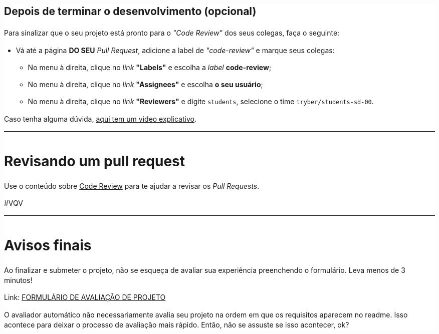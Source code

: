 ## Depois de terminar o desenvolvimento (opcional)

Para sinalizar que o seu projeto está pronto para o _"Code Review"_ dos seus colegas, faça o seguinte:

* Vá até a página **DO SEU** _Pull Request_, adicione a label de _"code-review"_ e marque seus colegas:

  * No menu à direita, clique no _link_ **"Labels"** e escolha a _label_ **code-review**;

  * No menu à direita, clique no _link_ **"Assignees"** e escolha **o seu usuário**;

  * No menu à direita, clique no _link_ **"Reviewers"** e digite `students`, selecione o time `tryber/students-sd-00`.

Caso tenha alguma dúvida, [aqui tem um video explicativo](https://vimeo.com/362189205).

---

# Revisando um pull request

Use o conteúdo sobre [Code Review](https://course.betrybe.com/real-life-engineer/code-review/) para te ajudar a revisar os _Pull Requests_.

#VQV

---

# Avisos finais

Ao finalizar e submeter o projeto, não se esqueça de avaliar sua experiência preenchendo o formulário. Leva menos de 3 minutos!

Link: [FORMULÁRIO DE AVALIAÇÃO DE PROJETO](https://bit.ly/3ta7hA0)

O avaliador automático não necessariamente avalia seu projeto na ordem em que os requisitos aparecem no readme. Isso acontece para deixar o processo de avaliação mais rápido. Então, não se assuste se isso acontecer, ok?
